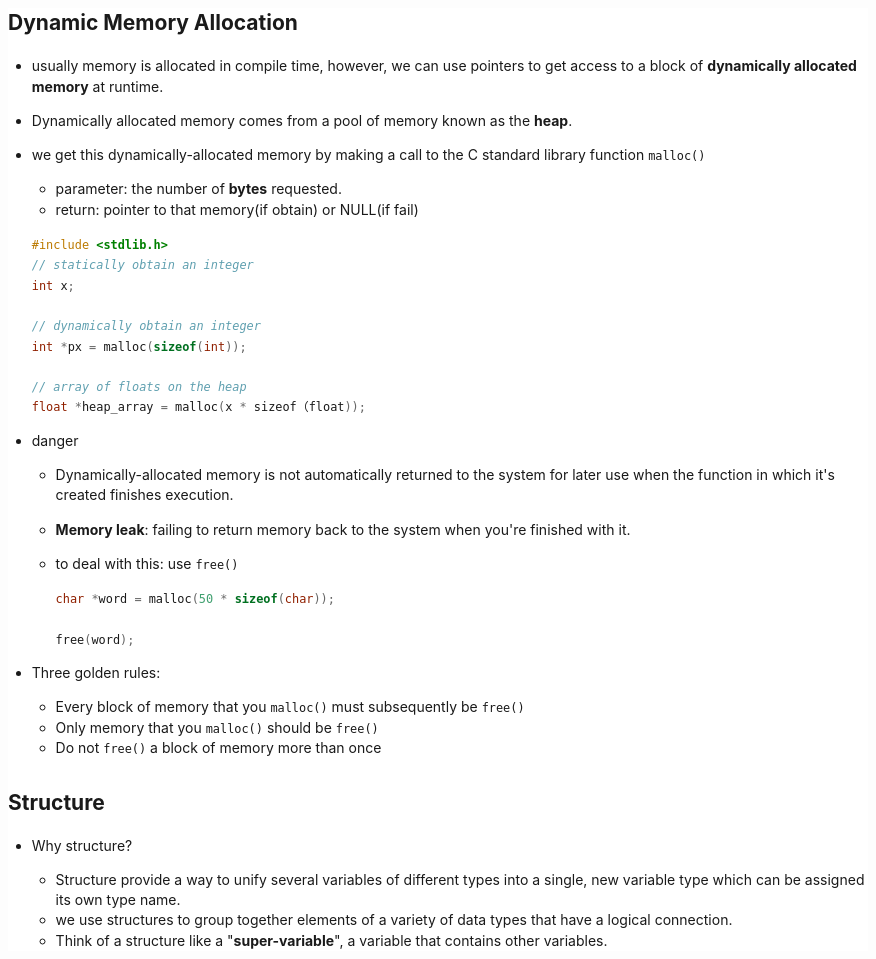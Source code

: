 

## Dynamic Memory Allocation

- usually memory is allocated in compile time, however, we can use pointers to get access to a block of **dynamically allocated memory** at runtime.

- Dynamically allocated memory comes from a pool of memory known as the **heap**.

- we get this dynamically-allocated memory by making a call to the C standard library function `malloc()`

  - parameter: the number of **bytes** requested.
  - return: pointer to that memory(if obtain) or NULL(if fail)

  ```c
  #include <stdlib.h>
  // statically obtain an integer
  int x;

  // dynamically obtain an integer
  int *px = malloc(sizeof(int));

  // array of floats on the heap
  float *heap_array = malloc(x * sizeof（float));
  ```

- danger

  - Dynamically-allocated memory is not automatically returned to the system for later use when the function in which it's created finishes execution.

  - **Memory leak**: failing to return memory back to the system when you're finished with it.

  - to deal with this: use `free()`

    ```c
    char *word = malloc(50 * sizeof(char));

    free(word);
    ```

- Three golden rules:

  - Every block of memory that you `malloc()` must subsequently be `free()`
  - Only memory that you `malloc()` should be `free()`
  - Do not `free()` a block of memory more than once



## Structure

- Why structure?

  - Structure provide a way to unify several variables of different types into a single, new variable type which can be assigned its own type name.
  - we use structures to group together elements of a variety of data types that have a logical connection.
  - Think of a structure like a "**super-variable**", a variable that contains other variables.
